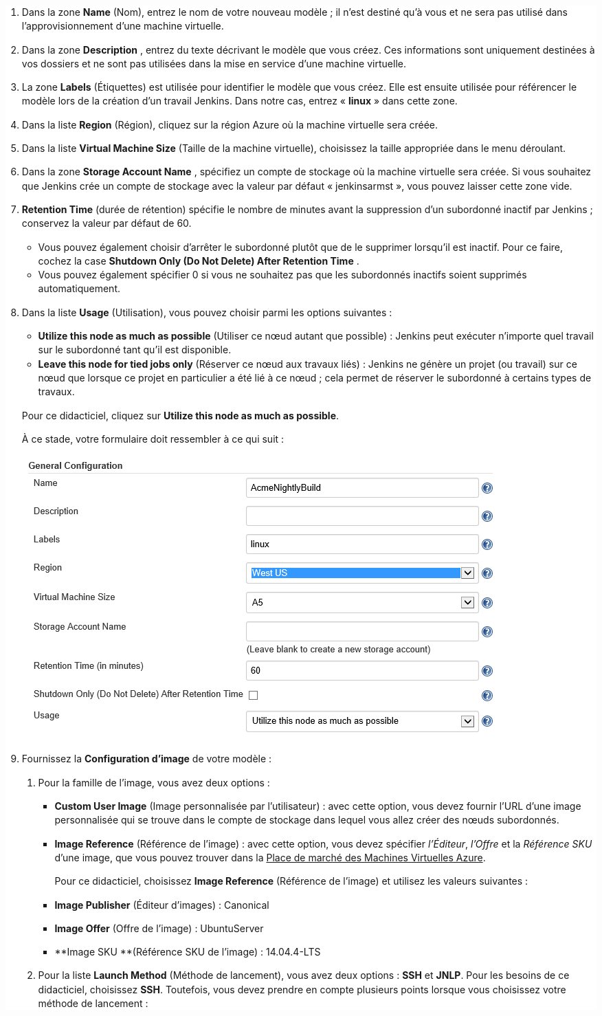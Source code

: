   1. Dans la zone **Name** (Nom), entrez le nom de votre nouveau modèle ; il n’est destiné qu’à vous et ne sera pas utilisé dans l’approvisionnement d’une machine virtuelle.
   2. Dans la zone **Description** , entrez du texte décrivant le modèle que vous créez. Ces informations sont uniquement destinées à vos dossiers et ne sont pas utilisées dans la mise en service d’une machine virtuelle.
   3. La zone **Labels** (Étiquettes) est utilisée pour identifier le modèle que vous créez. Elle est ensuite utilisée pour référencer le modèle lors de la création d’un travail Jenkins. Dans notre cas, entrez « **linux** » dans cette zone.
   4. Dans la liste **Region** (Région), cliquez sur la région Azure où la machine virtuelle sera créée.
   5. Dans la liste **Virtual Machine Size** (Taille de la machine virtuelle), choisissez la taille appropriée dans le menu déroulant.
   6. Dans la zone **Storage Account Name** , spécifiez un compte de stockage où la machine virtuelle sera créée. Si vous souhaitez que Jenkins crée un compte de stockage avec la valeur par défaut « jenkinsarmst », vous pouvez laisser cette zone vide.
   7. **Retention Time** (durée de rétention) spécifie le nombre de minutes avant la suppression d’un subordonné inactif par Jenkins ; conservez la valeur par défaut de 60.
      
      * Vous pouvez également choisir d’arrêter le subordonné plutôt que de le supprimer lorsqu’il est inactif. Pour ce faire, cochez la case **Shutdown Only (Do Not Delete) After Retention Time** .
      * Vous pouvez également spécifier 0 si vous ne souhaitez pas que les subordonnés inactifs soient supprimés automatiquement.
   8. Dans la liste **Usage** (Utilisation), vous pouvez choisir parmi les options suivantes :
      
      * **Utilize this node as much as possible** (Utiliser ce nœud autant que possible) : Jenkins peut exécuter n’importe quel travail sur le subordonné tant qu’il est disponible.
      * **Leave this node for tied jobs only** (Réserver ce nœud aux travaux liés) : Jenkins ne génère un projet (ou travail) sur ce nœud que lorsque ce projet en particulier a été lié à ce nœud ; cela permet de réserver le subordonné à certains types de travaux.
      
      Pour ce didacticiel, cliquez sur **Utilize this node as much as possible**.
      
      À ce stade, votre formulaire doit ressembler à ce qui suit :
      
      ![Configuration générale du modèle][general-template-config]
6. Fournissez la **Configuration d’image** de votre modèle :
   
   1. Pour la famille de l’image, vous avez deux options :
      
      * **Custom User Image** (Image personnalisée par l’utilisateur) : avec cette option, vous devez fournir l’URL d’une image personnalisée qui se trouve dans le compte de stockage dans lequel vous allez créer des nœuds subordonnés.
      * **Image Reference** (Référence de l’image) : avec cette option, vous devez spécifier *l’Éditeur*, *l’Offre* et la *Référence SKU* d’une image, que vous pouvez trouver dans la [Place de marché des Machines Virtuelles Azure][azure-images].
        
        Pour ce didacticiel, choisissez **Image Reference** (Référence de l’image) et utilisez les valeurs suivantes :
      * **Image Publisher** (Éditeur d’images) : Canonical
      * **Image Offer** (Offre de l’image) : UbuntuServer
      * **Image SKU **(Référence SKU de l’image) : 14.04.4-LTS
   2. Pour la liste **Launch Method** (Méthode de lancement), vous avez deux options : **SSH** et **JNLP**. Pour les besoins de ce didacticiel, choisissez **SSH**. Toutefois, vous devez prendre en compte plusieurs points lorsque vous choisissez votre méthode de lancement :
      

[Centre de développement Java pour Azure]: https://azure.microsoft.com/develop/java/
[Plug-in subordonné Azure]: https://github.com/jenkinsci/azure-slave-plugin/
[profil d’abonnement]: http://go.microsoft.com/fwlink/?LinkID=396395
[azure-images]: https://azure.microsoft.com/marketplace/virtual-machines/all/
[integrate-apps-with-AAD]: http://msdn.microsoft.com/library/azure/dn132599.aspx
[register-client-app]: http://msdn.microsoft.com/dn877542.aspx
[windows-slaves-setup]: https://gist.github.com/snallami/5aa9ea2c57836a3b3635
[jenkins-dashboard-manage]: ./media/virtual-machines-azure-slave-plugin-for-jenkins/jenkins-dashboard-manage.png
[jenkins-manage-plugins]: ./media/virtual-machines-azure-slave-plugin-for-jenkins/jenkins-manage-plugins.png
[jenkins-configure-system]: ./media/virtual-machines-azure-slave-plugin-for-jenkins/jenkins-configure-system.png
[jenkins-dashboard-new-item]: ./media/virtual-machines-azure-slave-plugin-for-jenkins/jenkins-dashboard-new-item.png
[search-plugins]: ./media/virtual-machines-azure-slave-plugin-for-jenkins/search-for-azure-plugin.png
[install-plugin]: ./media/virtual-machines-azure-slave-plugin-for-jenkins/install-plugin.png
[jenkins-create-new-item]: ./media/virtual-machines-azure-slave-plugin-for-jenkins/jenkins-create-new-item.png
[cloud-section]: ./media/virtual-machines-azure-slave-plugin-for-jenkins/jenkins-cloud-section.png
[subscription-configuration]: ./media/virtual-machines-azure-slave-plugin-for-jenkins/jenkins-account-configuration-fields.png
[add-vm-template]: ./media/virtual-machines-azure-slave-plugin-for-jenkins/jenkins-add-vm-template.png
[blank-general-configuration]: ./media/virtual-machines-azure-slave-plugin-for-jenkins/jenkins-slave-template-general-configuration-blank.png
[general-template-config]: ./media/virtual-machines-azure-slave-plugin-for-jenkins/jenkins-slave-template-general-configuration.png
[jenkins-new-item-restrict]: ./media/virtual-machines-azure-slave-plugin-for-jenkins/jenkins-new-item-restrict.png
[jenkins-new-item-build]: ./media/virtual-machines-azure-slave-plugin-for-jenkins/jenkins-new-item-build.png
[jenkins-new-item-script]: ./media/virtual-machines-azure-slave-plugin-for-jenkins/jenkins-new-item-script.png
[jenkins-new-item-save]: ./media/virtual-machines-azure-slave-plugin-for-jenkins/jenkins-new-item-save.png
[jenkins-build-now]: ./media/virtual-machines-azure-slave-plugin-for-jenkins/jenkins-build-now.png
[jenkins-image-configuration]: ./media/virtual-machines-azure-slave-plugin-for-jenkins/jenkins-image-configuration.png
[jenkins-save-template]: ./media/virtual-machines-azure-slave-plugin-for-jenkins/jenkins-save-template.png
[windows-image-capture]: ./virtual-machines-windows-classic-capture-image.md
[linux-image-capture]: ./virtual-machines-linux-capture-image.md
